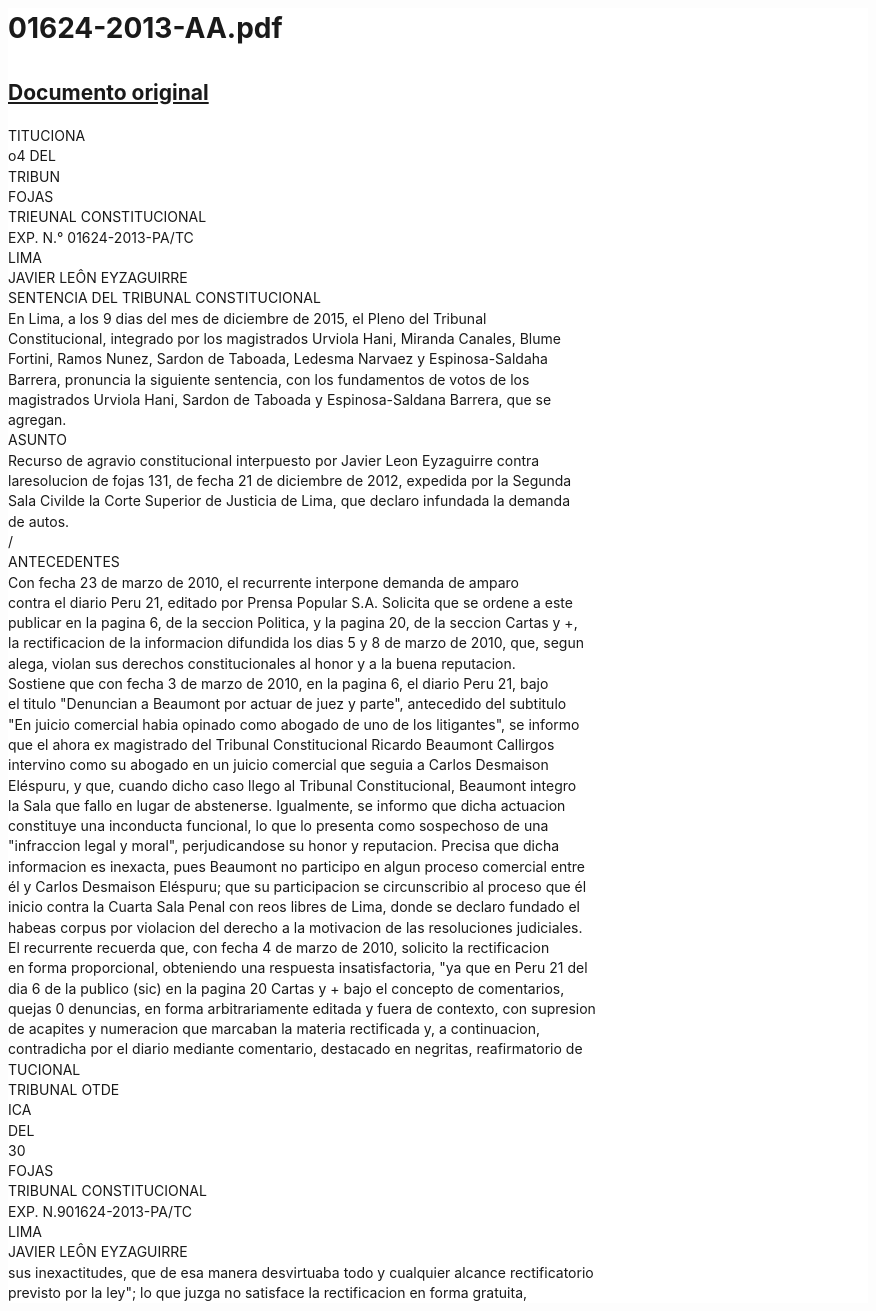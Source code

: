 
01624-2013-AA.pdf
=================
  
[Documento original](https://tc.gob.pe/jurisprudencia/2017/01624-2013-AA.pdf)  
---  
TITUCIONA  
o4 DEL  
TRIBUN  
FOJAS  
TRIEUNAL CONSTITUCIONAL  
EXP. N.° 01624-2013-PA/TC  
LIMA  
JAVIER LEÔN EYZAGUIRRE  
SENTENCIA DEL TRIBUNAL CONSTITUCIONAL  
En Lima, a los 9 dias del mes de diciembre de 2015, el Pleno del Tribunal  
Constitucional, integrado por los magistrados Urviola Hani, Miranda Canales, Blume  
Fortini, Ramos Nunez, Sardon de Taboada, Ledesma Narvaez y Espinosa-Saldaha  
Barrera, pronuncia la siguiente sentencia, con los fundamentos de votos de los  
magistrados Urviola Hani, Sardon de Taboada y Espinosa-Saldana Barrera, que se  
agregan.  
ASUNTO  
Recurso de agravio constitucional interpuesto por Javier Leon Eyzaguirre contra  
laresolucion de fojas 131, de fecha 21 de diciembre de 2012, expedida por la Segunda  
Sala Civilde la Corte Superior de Justicia de Lima, que declaro infundada la demanda  
de autos.  
/  
ANTECEDENTES  
Con fecha 23 de marzo de 2010, el recurrente interpone demanda de amparo  
contra el diario Peru 21, editado por Prensa Popular S.A. Solicita que se ordene a este  
publicar en la pagina 6, de la seccion Politica, y la pagina 20, de la seccion Cartas y +,  
la rectificacion de la informacion difundida los dias 5 y 8 de marzo de 2010, que, segun  
alega, violan sus derechos constitucionales al honor y a la buena reputacion.  
Sostiene que con fecha 3 de marzo de 2010, en la pagina 6, el diario Peru 21, bajo  
el titulo "Denuncian a Beaumont por actuar de juez y parte", antecedido del subtitulo  
"En juicio comercial habia opinado como abogado de uno de los litigantes", se informo  
que el ahora ex magistrado del Tribunal Constitucional Ricardo Beaumont Callirgos  
intervino como su abogado en un juicio comercial que seguia a Carlos Desmaison  
Eléspuru, y que, cuando dicho caso llego al Tribunal Constitucional, Beaumont integro  
la Sala que fallo en lugar de abstenerse. Igualmente, se informo que dicha actuacion  
constituye una inconducta funcional, lo que lo presenta como sospechoso de una  
"infraccion legal y moral", perjudicandose su honor y reputacion. Precisa que dicha  
informacion es inexacta, pues Beaumont no participo en algun proceso comercial entre  
él y Carlos Desmaison Eléspuru; que su participacion se circunscribio al proceso que él  
inicio contra la Cuarta Sala Penal con reos libres de Lima, donde se declaro fundado el  
habeas corpus por violacion del derecho a la motivacion de las resoluciones judiciales.  
El recurrente recuerda que, con fecha 4 de marzo de 2010, solicito la rectificacion  
en forma proporcional, obteniendo una respuesta insatisfactoria, "ya que en Peru 21 del  
dia 6 de la publico (sic) en la pagina 20 Cartas y + bajo el concepto de comentarios,  
quejas 0 denuncias, en forma arbitrariamente editada y fuera de contexto, con supresion  
de acapites y numeracion que marcaban la materia rectificada y, a continuacion,  
contradicha por el diario mediante comentario, destacado en negritas, reafirmatorio de  
TUCIONAL  
TRIBUNAL OTDE  
ICA  
DEL  
30  
FOJAS  
TRIBUNAL CONSTITUCIONAL  
EXP. N.901624-2013-PA/TC  
LIMA  
JAVIER LEÔN EYZAGUIRRE  
sus inexactitudes, que de esa manera desvirtuaba todo y cualquier alcance rectificatorio  
previsto por la ley"; lo que juzga no satisface la rectificacion en forma gratuita,  